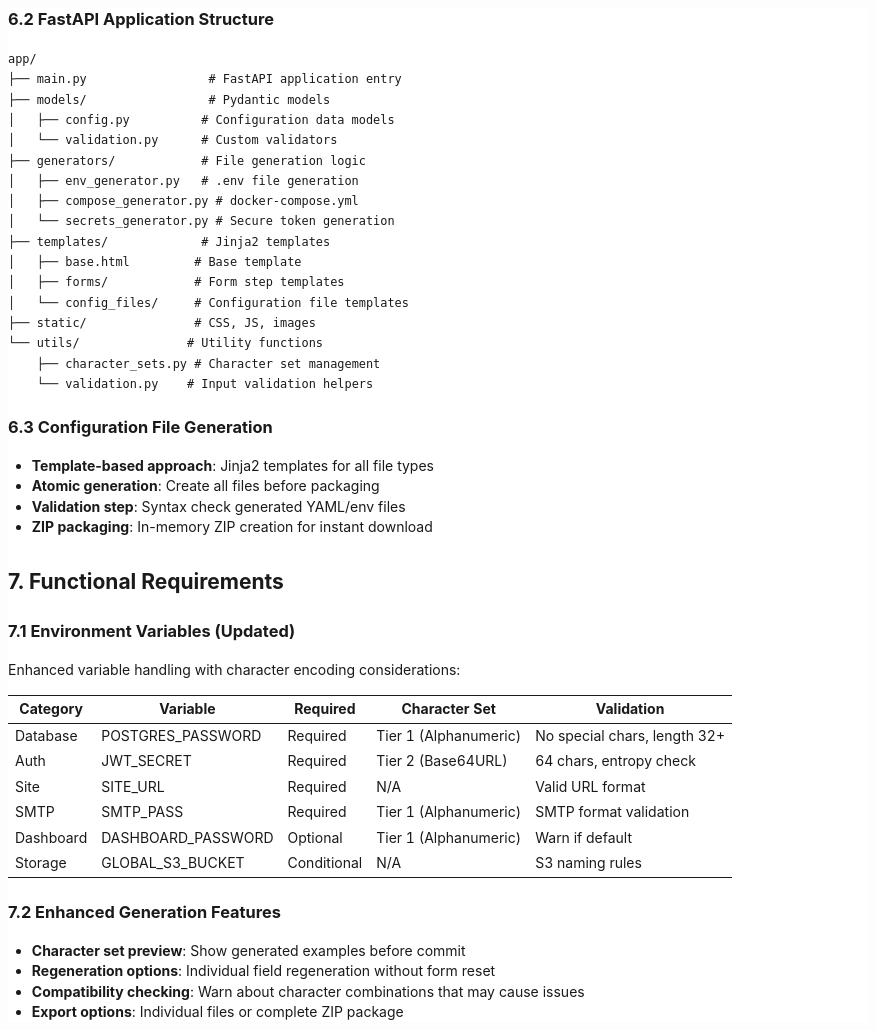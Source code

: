 ### 6.2 FastAPI Application Structure
```
app/
├── main.py                 # FastAPI application entry
├── models/                 # Pydantic models
│   ├── config.py          # Configuration data models
│   └── validation.py      # Custom validators
├── generators/            # File generation logic
│   ├── env_generator.py   # .env file generation
│   ├── compose_generator.py # docker-compose.yml
│   └── secrets_generator.py # Secure token generation
├── templates/             # Jinja2 templates
│   ├── base.html         # Base template
│   ├── forms/            # Form step templates
│   └── config_files/     # Configuration file templates
├── static/               # CSS, JS, images
└── utils/               # Utility functions
    ├── character_sets.py # Character set management
    └── validation.py    # Input validation helpers
```

### 6.3 Configuration File Generation
- **Template-based approach**: Jinja2 templates for all file types
- **Atomic generation**: Create all files before packaging
- **Validation step**: Syntax check generated YAML/env files
- **ZIP packaging**: In-memory ZIP creation for instant download

## 7. Functional Requirements

### 7.1 Environment Variables (Updated)
Enhanced variable handling with character encoding considerations:

| Category | Variable | Required | Character Set | Validation |
|----------|----------|----------|---------------|------------|
| Database | POSTGRES_PASSWORD | Required | Tier 1 (Alphanumeric) | No special chars, length 32+ |
| Auth | JWT_SECRET | Required | Tier 2 (Base64URL) | 64 chars, entropy check |
| Site | SITE_URL | Required | N/A | Valid URL format |
| SMTP | SMTP_PASS | Required | Tier 1 (Alphanumeric) | SMTP format validation |
| Dashboard | DASHBOARD_PASSWORD | Optional | Tier 1 (Alphanumeric) | Warn if default |
| Storage | GLOBAL_S3_BUCKET | Conditional | N/A | S3 naming rules |

### 7.2 Enhanced Generation Features
- **Character set preview**: Show generated examples before commit
- **Regeneration options**: Individual field regeneration without form reset
- **Compatibility checking**: Warn about character combinations that may cause issues
- **Export options**: Individual files or complete ZIP package
